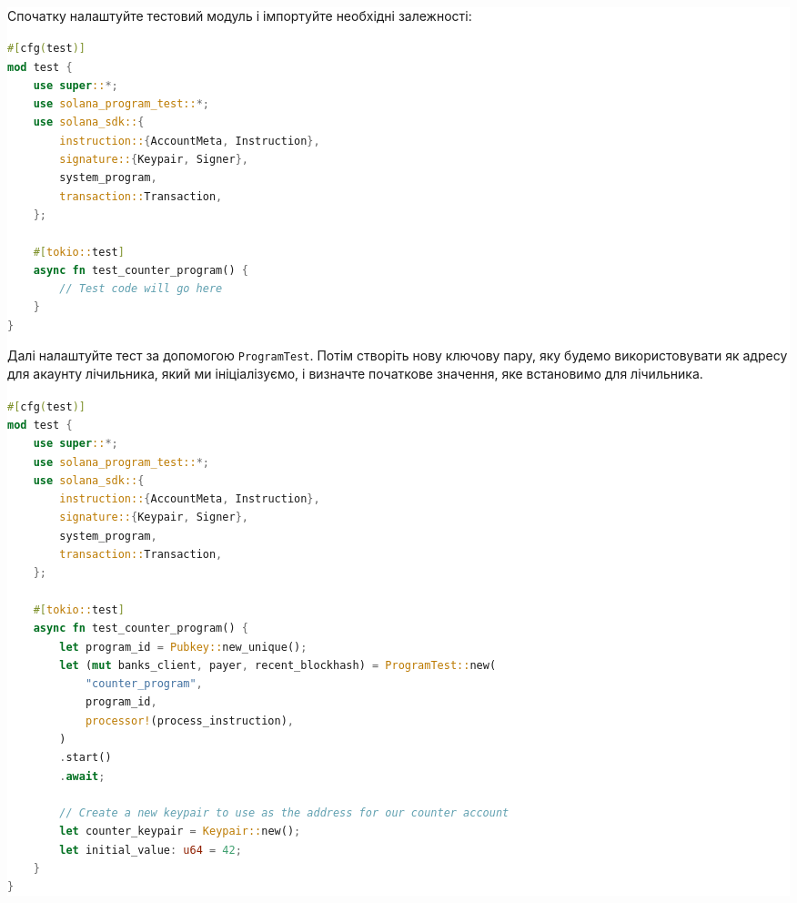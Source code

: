 <Accordion>
<AccordionItem title="Explanation">

Спочатку налаштуйте тестовий модуль і імпортуйте необхідні залежності:

```rs filename="lib.rs"
#[cfg(test)]
mod test {
    use super::*;
    use solana_program_test::*;
    use solana_sdk::{
        instruction::{AccountMeta, Instruction},
        signature::{Keypair, Signer},
        system_program,
        transaction::Transaction,
    };

    #[tokio::test]
    async fn test_counter_program() {
        // Test code will go here
    }
}
```

Далі налаштуйте тест за допомогою `ProgramTest`. Потім створіть нову ключову
пару, яку будемо використовувати як адресу для акаунту лічильника, який ми
ініціалізуємо, і визначте початкове значення, яке встановимо для лічильника.

```rs filename="lib.rs"
#[cfg(test)]
mod test {
    use super::*;
    use solana_program_test::*;
    use solana_sdk::{
        instruction::{AccountMeta, Instruction},
        signature::{Keypair, Signer},
        system_program,
        transaction::Transaction,
    };

    #[tokio::test]
    async fn test_counter_program() {
        let program_id = Pubkey::new_unique();
        let (mut banks_client, payer, recent_blockhash) = ProgramTest::new(
            "counter_program",
            program_id,
            processor!(process_instruction),
        )
        .start()
        .await;

        // Create a new keypair to use as the address for our counter account
        let counter_keypair = Keypair::new();
        let initial_value: u64 = 42;
    }
}
```
